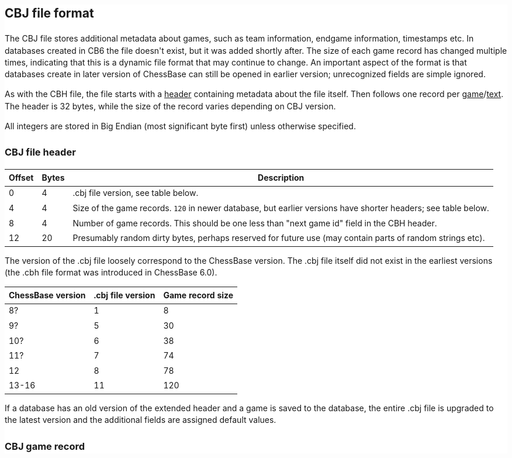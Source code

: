 
## <a name="cbj_file">CBJ file format</a>

The CBJ file stores additional metadata about games, such as team information, endgame information, timestamps etc. 
In databases created in CB6 the file doesn't exist, but it was added shortly after. The size of each game record has changed multiple
times, indicating that this is a dynamic file format that may continue to change. An important aspect of the format is that
databases create in later version of ChessBase can still be opened in earlier version; unrecognized fields are simple ignored.

As with the CBH file, the file starts with a <a href="#cbj_header">header</a> containing metadata about the file itself.
Then follows one record per <a href="#cbj_game">game</a>/<a href="#cbh_text">text</a>. The header is 32 bytes,
while the size of the record varies depending on CBJ version. 

All integers are stored in Big Endian (most significant byte first) unless otherwise specified.

### <a name="cbj_header">CBJ file header</a>

| Offset | Bytes | Description
| --- | --- | ---
| 0   | 4   | .cbj file version, see table below.
| 4   | 4   | Size of the game records. `120` in newer database, but earlier versions have shorter headers; see table below.
| 8   | 4   | Number of game records. This should be one less than "next game id" field in the CBH header. 
| 12  | 20  | Presumably random dirty bytes, perhaps reserved for future use (may contain parts of random strings etc).

The version of the .cbj file loosely correspond to the ChessBase version. The .cbj file itself did not exist in the earliest versions
(the .cbh file format was introduced in ChessBase 6.0).

| ChessBase version | .cbj file version | Game record size
| --- | --- | ---
| 8? | 1 | 8
| 9? | 5 | 30
| 10? | 6 | 38
| 11? | 7 | 74
| 12 | 8 | 78
| 13-16 | 11 | 120

If a database has an old version of the extended header and a game is saved to the database, the entire .cbj file is upgraded to the latest version and the additional fields are assigned default values.

### <a name="cbj_game">CBJ game record</a>
